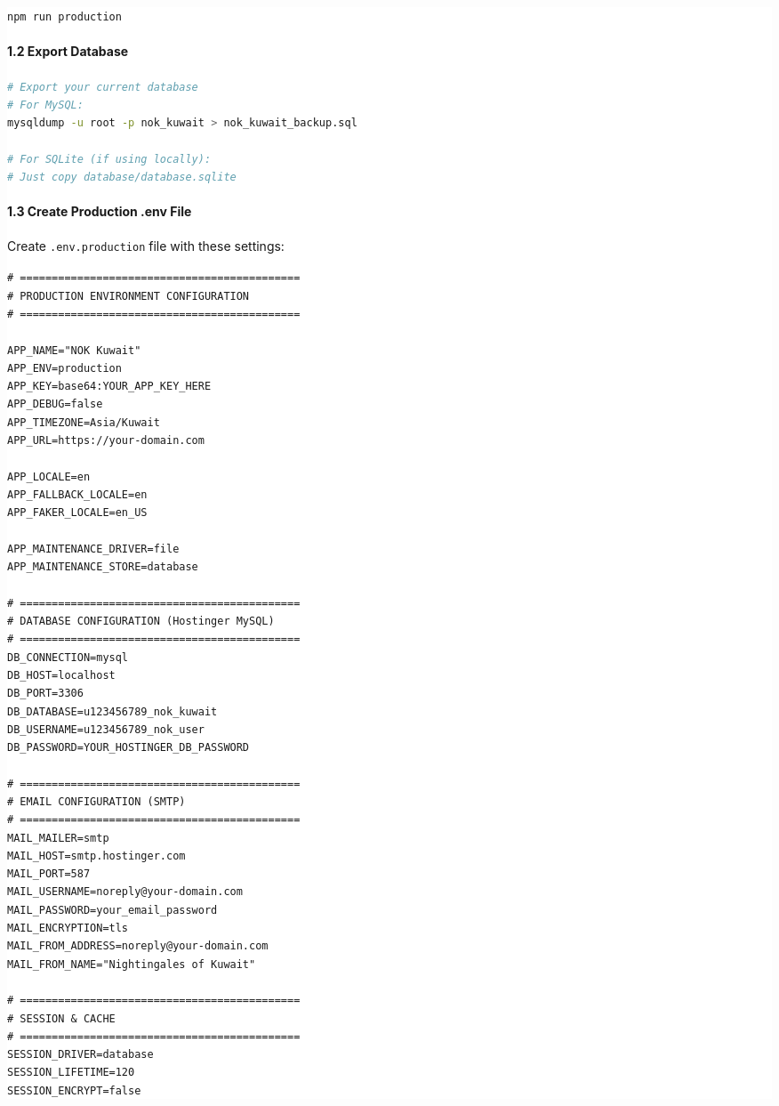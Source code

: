 ```bash
npm run production
```

#### 1.2 Export Database

```bash
# Export your current database
# For MySQL:
mysqldump -u root -p nok_kuwait > nok_kuwait_backup.sql

# For SQLite (if using locally):
# Just copy database/database.sqlite
```

#### 1.3 Create Production .env File

Create `.env.production` file with these settings:

```env
# ============================================
# PRODUCTION ENVIRONMENT CONFIGURATION
# ============================================

APP_NAME="NOK Kuwait"
APP_ENV=production
APP_KEY=base64:YOUR_APP_KEY_HERE
APP_DEBUG=false
APP_TIMEZONE=Asia/Kuwait
APP_URL=https://your-domain.com

APP_LOCALE=en
APP_FALLBACK_LOCALE=en
APP_FAKER_LOCALE=en_US

APP_MAINTENANCE_DRIVER=file
APP_MAINTENANCE_STORE=database

# ============================================
# DATABASE CONFIGURATION (Hostinger MySQL)
# ============================================
DB_CONNECTION=mysql
DB_HOST=localhost
DB_PORT=3306
DB_DATABASE=u123456789_nok_kuwait
DB_USERNAME=u123456789_nok_user
DB_PASSWORD=YOUR_HOSTINGER_DB_PASSWORD

# ============================================
# EMAIL CONFIGURATION (SMTP)
# ============================================
MAIL_MAILER=smtp
MAIL_HOST=smtp.hostinger.com
MAIL_PORT=587
MAIL_USERNAME=noreply@your-domain.com
MAIL_PASSWORD=your_email_password
MAIL_ENCRYPTION=tls
MAIL_FROM_ADDRESS=noreply@your-domain.com
MAIL_FROM_NAME="Nightingales of Kuwait"

# ============================================
# SESSION & CACHE
# ============================================
SESSION_DRIVER=database
SESSION_LIFETIME=120
SESSION_ENCRYPT=false
```